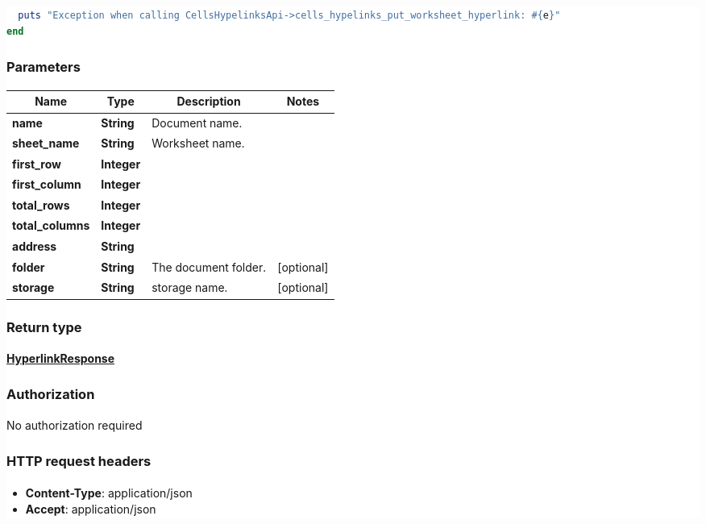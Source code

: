 ```ruby
  puts "Exception when calling CellsHypelinksApi->cells_hypelinks_put_worksheet_hyperlink: #{e}"
end
```

### Parameters

Name | Type | Description  | Notes
------------- | ------------- | ------------- | -------------
 **name** | **String**| Document name. | 
 **sheet_name** | **String**| Worksheet name. | 
 **first_row** | **Integer**|  | 
 **first_column** | **Integer**|  | 
 **total_rows** | **Integer**|  | 
 **total_columns** | **Integer**|  | 
 **address** | **String**|  | 
 **folder** | **String**| The document folder. | [optional] 
 **storage** | **String**| storage name. | [optional] 

### Return type

[**HyperlinkResponse**](HyperlinkResponse.md)

### Authorization

No authorization required

### HTTP request headers

 - **Content-Type**: application/json
 - **Accept**: application/json



